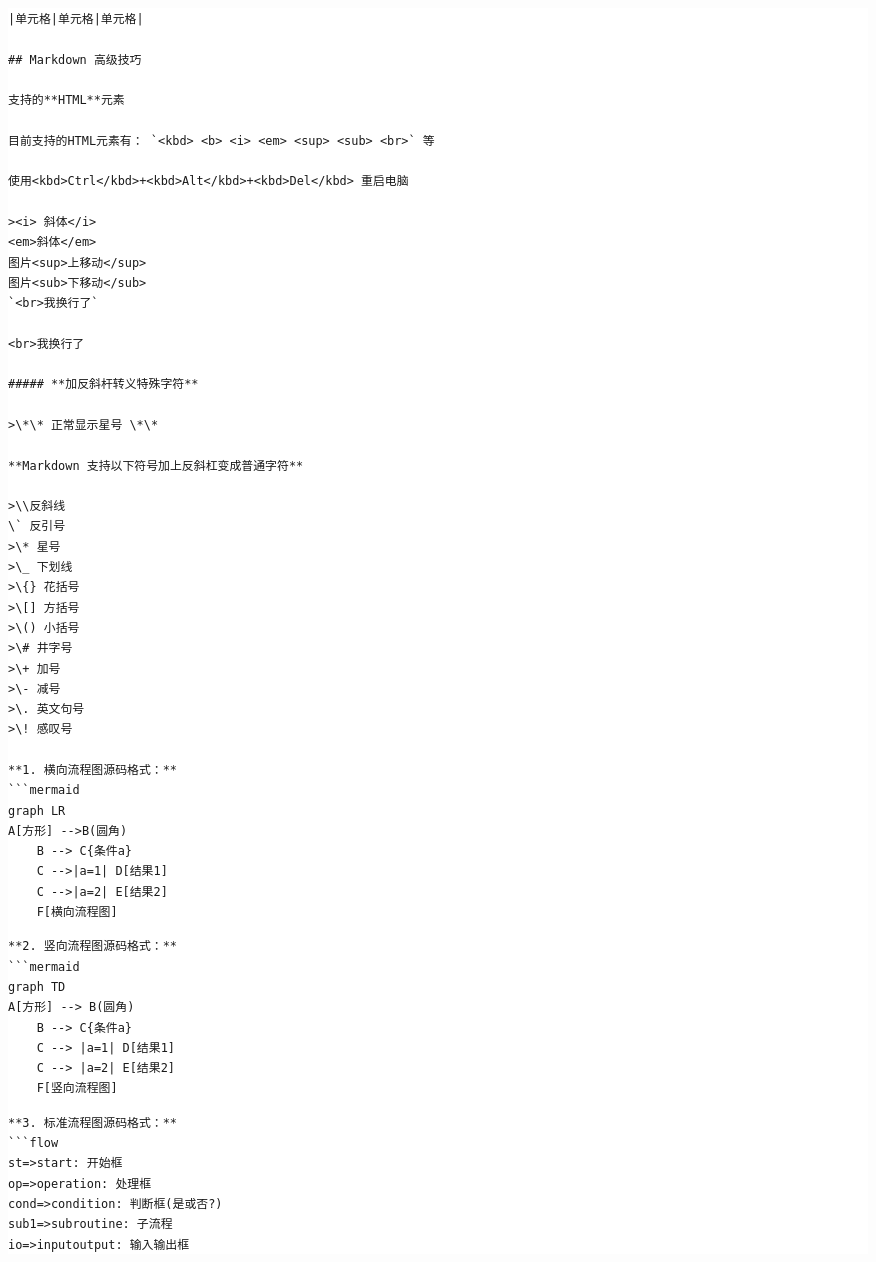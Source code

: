 ```
|单元格|单元格|单元格|

## Markdown 高级技巧

支持的**HTML**元素

目前支持的HTML元素有： `<kbd> <b> <i> <em> <sup> <sub> <br>` 等

使用<kbd>Ctrl</kbd>+<kbd>Alt</kbd>+<kbd>Del</kbd> 重启电脑

><i> 斜体</i>
<em>斜体</em>
图片<sup>上移动</sup>
图片<sub>下移动</sub>
`<br>我换行了`

<br>我换行了 

##### **加反斜杆转义特殊字符**

>\*\* 正常显示星号 \*\*

**Markdown 支持以下符号加上反斜杠变成普通字符**

>\\反斜线
\` 反引号
>\* 星号
>\_ 下划线
>\{} 花括号
>\[] 方括号
>\() 小括号
>\# 井字号
>\+ 加号
>\- 减号
>\. 英文句号
>\! 感叹号

**1. 横向流程图源码格式：**
```mermaid
graph LR
A[方形] -->B(圆角)
    B --> C{条件a}
    C -->|a=1| D[结果1]
    C -->|a=2| E[结果2]
    F[横向流程图]
```
```
**2. 竖向流程图源码格式：**
```mermaid
graph TD
A[方形] --> B(圆角)
    B --> C{条件a}
    C --> |a=1| D[结果1]
    C --> |a=2| E[结果2]
    F[竖向流程图]
```
```
**3. 标准流程图源码格式：**
```flow
st=>start: 开始框
op=>operation: 处理框
cond=>condition: 判断框(是或否?)
sub1=>subroutine: 子流程
io=>inputoutput: 输入输出框
```

[^RunooB]: 菜鸟教程 -- 早点歇息